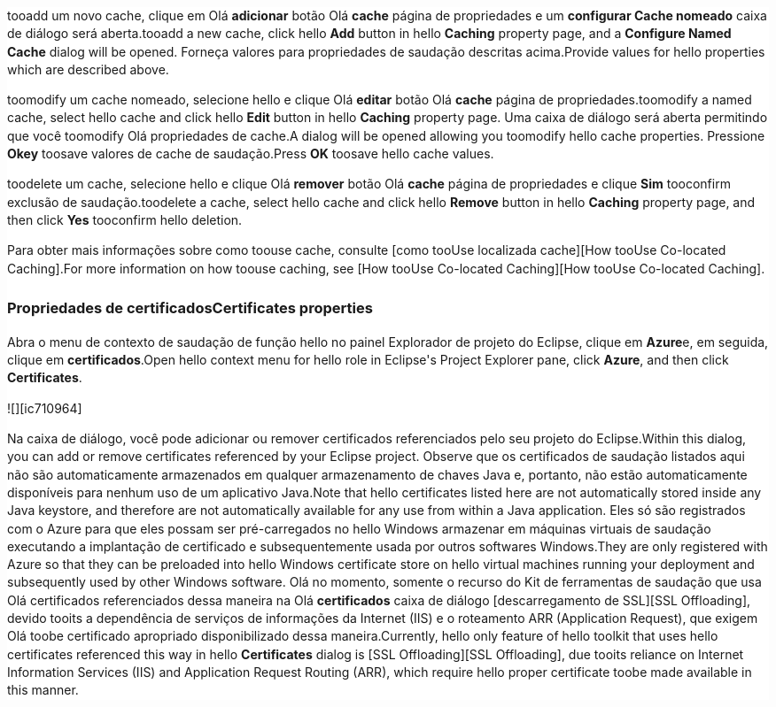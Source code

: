 <span data-ttu-id="07b66-147">tooadd um novo cache, clique em Olá **adicionar** botão Olá **cache** página de propriedades e um **configurar Cache nomeado** caixa de diálogo será aberta.</span><span class="sxs-lookup"><span data-stu-id="07b66-147">tooadd a new cache, click hello **Add** button in hello **Caching** property page, and a **Configure Named Cache** dialog will be opened.</span></span> <span data-ttu-id="07b66-148">Forneça valores para propriedades de saudação descritas acima.</span><span class="sxs-lookup"><span data-stu-id="07b66-148">Provide values for hello properties which are described above.</span></span>

<span data-ttu-id="07b66-149">toomodify um cache nomeado, selecione hello e clique Olá **editar** botão Olá **cache** página de propriedades.</span><span class="sxs-lookup"><span data-stu-id="07b66-149">toomodify a named cache, select hello cache and click hello **Edit** button in hello **Caching** property page.</span></span> <span data-ttu-id="07b66-150">Uma caixa de diálogo será aberta permitindo que você toomodify Olá propriedades de cache.</span><span class="sxs-lookup"><span data-stu-id="07b66-150">A dialog will be opened allowing you toomodify hello cache properties.</span></span> <span data-ttu-id="07b66-151">Pressione **Okey** toosave valores de cache de saudação.</span><span class="sxs-lookup"><span data-stu-id="07b66-151">Press **OK** toosave hello cache values.</span></span>

<span data-ttu-id="07b66-152">toodelete um cache, selecione hello e clique Olá **remover** botão Olá **cache** página de propriedades e clique **Sim** tooconfirm exclusão de saudação.</span><span class="sxs-lookup"><span data-stu-id="07b66-152">toodelete a cache, select hello cache and click hello **Remove** button in hello **Caching** property page, and then click **Yes** tooconfirm hello deletion.</span></span>

<span data-ttu-id="07b66-153">Para obter mais informações sobre como toouse cache, consulte [como tooUse localizada cache][How tooUse Co-located Caching].</span><span class="sxs-lookup"><span data-stu-id="07b66-153">For more information on how toouse caching, see [How tooUse Co-located Caching][How tooUse Co-located Caching].</span></span>

<a name="certificates_properties"></a> 

### <a name="certificates-properties"></a><span data-ttu-id="07b66-154">Propriedades de certificados</span><span class="sxs-lookup"><span data-stu-id="07b66-154">Certificates properties</span></span>
<span data-ttu-id="07b66-155">Abra o menu de contexto de saudação de função hello no painel Explorador de projeto do Eclipse, clique em **Azure**e, em seguida, clique em **certificados**.</span><span class="sxs-lookup"><span data-stu-id="07b66-155">Open hello context menu for hello role in Eclipse's Project Explorer pane, click **Azure**, and then click **Certificates**.</span></span>

![][ic710964]

<span data-ttu-id="07b66-156">Na caixa de diálogo, você pode adicionar ou remover certificados referenciados pelo seu projeto do Eclipse.</span><span class="sxs-lookup"><span data-stu-id="07b66-156">Within this dialog, you can add or remove certificates referenced by your Eclipse project.</span></span> <span data-ttu-id="07b66-157">Observe que os certificados de saudação listados aqui não são automaticamente armazenados em qualquer armazenamento de chaves Java e, portanto, não estão automaticamente disponíveis para nenhum uso de um aplicativo Java.</span><span class="sxs-lookup"><span data-stu-id="07b66-157">Note that hello certificates listed here are not automatically stored inside any Java keystore, and therefore are not automatically available for any use from within a Java application.</span></span> <span data-ttu-id="07b66-158">Eles só são registrados com o Azure para que eles possam ser pré-carregados no hello Windows armazenar em máquinas virtuais de saudação executando a implantação de certificado e subsequentemente usada por outros softwares Windows.</span><span class="sxs-lookup"><span data-stu-id="07b66-158">They are only registered with Azure so that they can be preloaded into hello Windows certificate store on hello virtual machines running your deployment and subsequently used by other Windows software.</span></span> <span data-ttu-id="07b66-159">Olá no momento, somente o recurso do Kit de ferramentas de saudação que usa Olá certificados referenciados dessa maneira na Olá **certificados** caixa de diálogo [descarregamento de SSL][SSL Offloading], devido tooits a dependência de serviços de informações da Internet (IIS) e o roteamento ARR (Application Request), que exigem Olá toobe certificado apropriado disponibilizado dessa maneira.</span><span class="sxs-lookup"><span data-stu-id="07b66-159">Currently, hello only feature of hello toolkit that uses hello certificates referenced this way in hello **Certificates** dialog is [SSL Offloading][SSL Offloading], due tooits reliance on Internet Information Services (IIS) and Application Request Routing (ARR), which require hello proper certificate toobe made available in this manner.</span></span>

